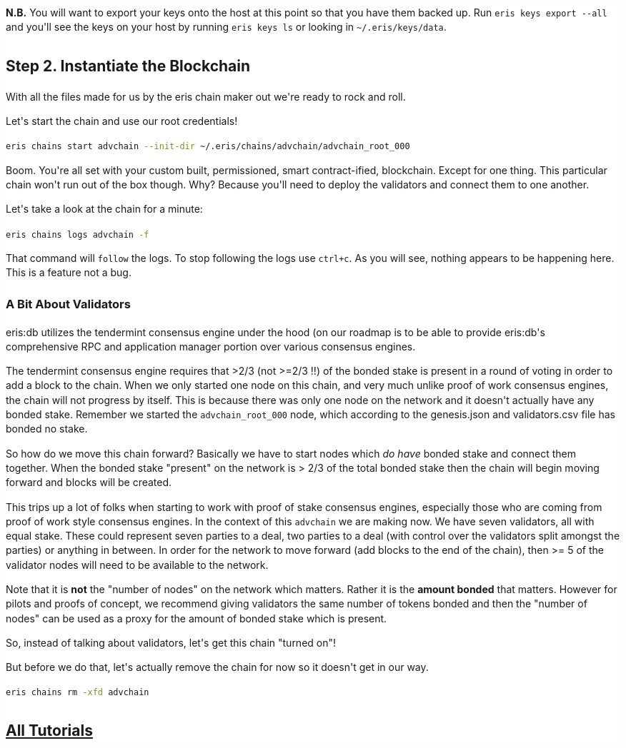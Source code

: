 **N.B.** You will want to export your keys onto the host at this point so that you have them backed up. Run `eris keys export --all` and you'll see the keys on your host by running `eris keys ls` or looking in `~/.eris/keys/data`. 

## Step 2. Instantiate the Blockchain

With all the files made for us by the eris chain maker out we're ready to rock and roll.

Let's start the chain and use our root credentials!

```bash
eris chains start advchain --init-dir ~/.eris/chains/advchain/advchain_root_000
```

Boom. You're all set with your custom built, permissioned, smart contract-ified, blockchain. Except for one thing. This particular chain won't run out of the box though. Why? Because you'll need to deploy the validators and connect them to one another.

Let's take a look at the chain for a minute:

```bash
eris chains logs advchain -f
```

That command will `follow` the logs. To stop following the logs use `ctrl+c`. As you will see, nothing appears to be happening here. This is a feature not a bug.

### A Bit About Validators

eris:db utilizes the tendermint consensus engine under the hood (on our roadmap is to be able to provide eris:db's comprehensive RPC and application manager portion over various consensus engines.

The tendermint consensus engine requires that >2/3 (not >=2/3 !!) of the bonded stake is present in a round of voting in order to add a block to the chain. When we only started one node on this chain, and very much unlike proof of work consensus engines, the chain will not progress by itself. This is because there was only one node on the network and it doesn't actually have any bonded stake. Remember we started the `advchain_root_000` node, which according to the genesis.json and validators.csv file has bonded no stake.

So how do we move this chain forward? Basically we have to start nodes which *do have* bonded stake and connect them together. When the bonded stake "present" on the network is > 2/3 of the total bonded stake then the chain will begin moving forward and blocks will be created.

This trips up a lot of folks when starting to work with proof of stake consensus engines, especially those who are coming from proof of work style consensus engines. In the context of this `advchain` we are making now. We have seven validators, all with equal stake. These could represent seven parties to a deal, two parties to a deal (with control over the validators split amongst the parties) or anything in between. In order for the network to move forward (add blocks to the end of the chain), then >= 5 of the validator nodes will need to be available to the network.

Note that it is **not** the "number of nodes" on the network which matters. Rather it is the **amount bonded** that matters. However for pilots and proofs of concept, we recommend giving validators the same number of tokens bonded and then the "number of nodes" can be used as a proxy for the amount of bonded stake which is present.

So, instead of talking about validators, let's get this chain "turned on"!

But before we do that, let's actually remove the chain for now so it doesn't get in our way.

```bash
eris chains rm -xfd advchain
```


## [<i class="fa fa-chevron-circle-left" aria-hidden="true"></i> All Tutorials](/docs/)
